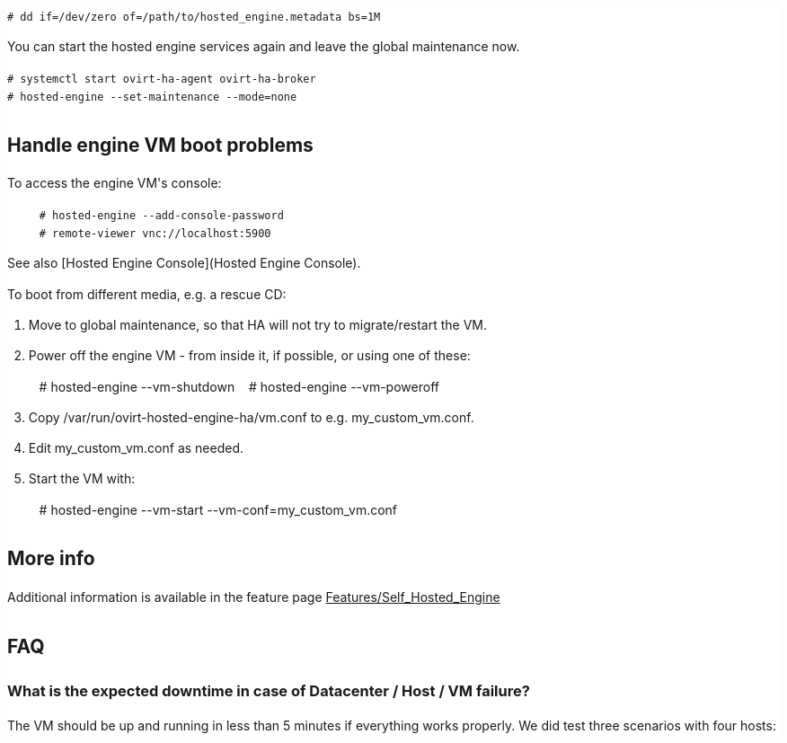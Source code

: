 ```
# dd if=/dev/zero of=/path/to/hosted_engine.metadata bs=1M
```

You can start the hosted engine services again and leave the global maintenance now.

```
# systemctl start ovirt-ha-agent ovirt-ha-broker
# hosted-engine --set-maintenance --mode=none
```

## **Handle engine VM boot problems**

To access the engine VM's console:

         # hosted-engine --add-console-password
         # remote-viewer vnc://localhost:5900

See also [Hosted Engine Console](Hosted Engine Console).

To boot from different media, e.g. a rescue CD:

1. Move to global maintenance, so that HA will not try to migrate/restart the VM.
2. Power off the engine VM - from inside it, if possible, or using one of these:

         # hosted-engine --vm-shutdown
         # hosted-engine --vm-poweroff

3. Copy /var/run/ovirt-hosted-engine-ha/vm.conf to e.g. my_custom_vm.conf.
4. Edit my_custom_vm.conf as needed.
5. Start the VM with:

         # hosted-engine --vm-start --vm-conf=my_custom_vm.conf

## **More info**

Additional information is available in the feature page [Features/Self_Hosted_Engine](Features/Self_Hosted_Engine)

## **FAQ**

### What is the expected downtime in case of Datacenter / Host / VM failure?

The VM should be up and running in less than 5 minutes if everything works properly. We did test three scenarios with four hosts:
